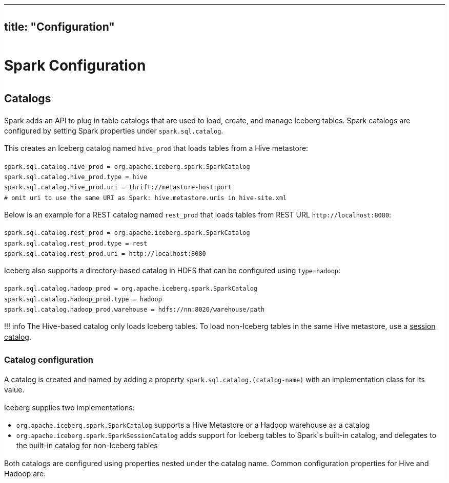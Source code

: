 ---

title: "Configuration"
----------------------



# Spark Configuration

## Catalogs

Spark adds an API to plug in table catalogs that are used to load, create, and manage Iceberg tables. Spark catalogs are configured by setting Spark properties under `spark.sql.catalog`.

This creates an Iceberg catalog named `hive_prod` that loads tables from a Hive metastore:

```plain
spark.sql.catalog.hive_prod = org.apache.iceberg.spark.SparkCatalog
spark.sql.catalog.hive_prod.type = hive
spark.sql.catalog.hive_prod.uri = thrift://metastore-host:port
# omit uri to use the same URI as Spark: hive.metastore.uris in hive-site.xml
```

Below is an example for a REST catalog named `rest_prod` that loads tables from REST URL `http://localhost:8080`:

```plain
spark.sql.catalog.rest_prod = org.apache.iceberg.spark.SparkCatalog
spark.sql.catalog.rest_prod.type = rest
spark.sql.catalog.rest_prod.uri = http://localhost:8080
```

Iceberg also supports a directory-based catalog in HDFS that can be configured using `type=hadoop`:

```plain
spark.sql.catalog.hadoop_prod = org.apache.iceberg.spark.SparkCatalog
spark.sql.catalog.hadoop_prod.type = hadoop
spark.sql.catalog.hadoop_prod.warehouse = hdfs://nn:8020/warehouse/path
```

!!! info
The Hive-based catalog only loads Iceberg tables. To load non-Iceberg tables in the same Hive metastore, use a [session catalog](#replacing-the-session-catalog).

### Catalog configuration

A catalog is created and named by adding a property `spark.sql.catalog.(catalog-name)` with an implementation class for its value.

Iceberg supplies two implementations:

* `org.apache.iceberg.spark.SparkCatalog` supports a Hive Metastore or a Hadoop warehouse as a catalog
* `org.apache.iceberg.spark.SparkSessionCatalog` adds support for Iceberg tables to Spark's built-in catalog, and delegates to the built-in catalog for non-Iceberg tables

Both catalogs are configured using properties nested under the catalog name. Common configuration properties for Hive and Hadoop are:
